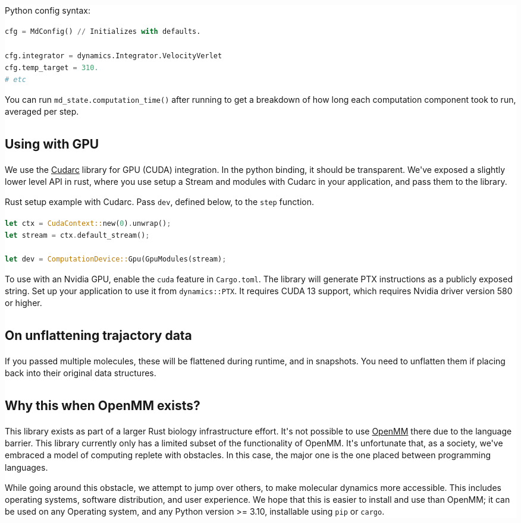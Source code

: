 Python config syntax:
```python
cfg = MdConfig() // Initializes with defaults.

cfg.integrator = dynamics.Integrator.VelocityVerlet
cfg.temp_target = 310.
# etc
```

You can run `md_state.computation_time()` after running to get a breakdown of how long each computation component took
to run, averaged per step.

## Using with GPU

We use the [Cudarc](https://github.com/coreylowman/cudarc) library for GPU (CUDA) integration. In the python binding, it should be transparent.
We've exposed a slightly lower level API in rust, where you use setup a Stream and modules with Cudarc in your
application, and pass them to the library.

Rust setup example with Cudarc. Pass `dev`, defined below, to the `step` function.
```rust
let ctx = CudaContext::new(0).unwrap();
let stream = ctx.default_stream();

let dev = ComputationDevice::Gpu(GpuModules(stream);
```

To use with an Nvidia GPU, enable the `cuda` feature in `Cargo.toml`. The library will generate PTX instructions
as a publicly exposed string. Set up your application to use it from `dynamics::PTX`. It requires
CUDA 13 support, which requires Nvidia driver version 580 or higher.


## On unflattening trajactory data
If you passed multiple molecules, these will be flattened during runtime, and in snapshots. You
need to unflatten them if placing back into their original data structures.


## Why this when OpenMM exists?
This library exists as part of a larger Rust biology infrastructure effort. It's not possible to use
[OpenMM](https://openmm.org/) there due to the language barrier. This library currently only has a limited subset of the
functionality of OpenMM. It's unfortunate that, as a society, we've embraced a model of computing replete with obstacles. In this case, the major
one is the one placed between programming languages.

While going around this obstacle, we attempt to jump over others, to make molecular dynamics more accessible.
This includes operating systems, software distribution, and user experience. We hope that this is easier to install and use
than OpenMM; it can be used on any
Operating system, and any Python version >= 3.10, installable using `pip` or `cargo`.
